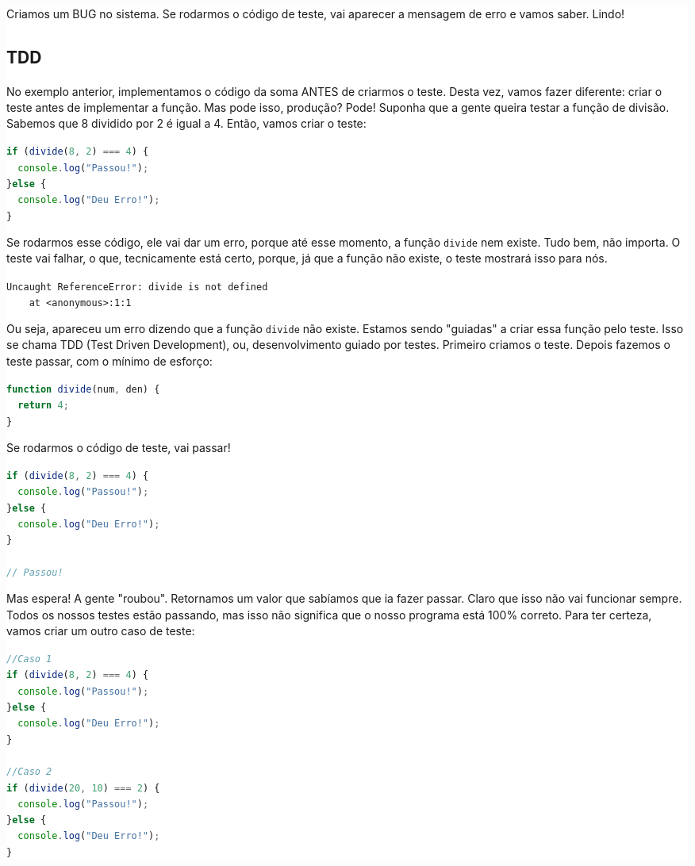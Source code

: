 Criamos um BUG no sistema. Se rodarmos o código de teste, vai aparecer a
mensagem de erro e vamos saber. Lindo!

## TDD
No exemplo anterior, implementamos o código da soma ANTES de criarmos o teste. 
Desta vez, vamos fazer diferente: criar o teste antes de implementar a função.
Mas pode isso, produção? Pode! Suponha que a gente queira testar a função de 
divisão. Sabemos que 8 dividido por 2 é igual a 4. Então, vamos criar o teste:

```js
if (divide(8, 2) === 4) {
  console.log("Passou!");
}else {
  console.log("Deu Erro!");
}
```

Se rodarmos esse código, ele vai dar um erro, porque até esse momento, a função
`divide` nem existe. Tudo bem, não importa. O teste vai falhar, o que, 
tecnicamente está certo, porque, já que a função não existe, o teste mostrará
isso para nós. 

```
Uncaught ReferenceError: divide is not defined
    at <anonymous>:1:1
```
Ou seja, apareceu um erro dizendo que a função `divide` não existe. Estamos 
sendo "guiadas" a criar essa função pelo teste. Isso se chama TDD (Test Driven 
Development), ou, desenvolvimento guiado por testes. Primeiro criamos o teste. 
Depois fazemos o teste passar, com o mínimo de esforço:

```js
function divide(num, den) {
  return 4;
}
```
Se rodarmos o código de teste, vai passar!

```js
if (divide(8, 2) === 4) {
  console.log("Passou!");
}else {
  console.log("Deu Erro!");
}

// Passou!
```
Mas espera! A gente "roubou". Retornamos um valor que sabíamos que ia fazer 
passar. Claro que isso não vai funcionar sempre. Todos os nossos testes estão 
passando, mas isso não significa que o nosso programa está 100% correto. 
Para ter certeza, vamos criar um outro caso de teste:

```js
//Caso 1
if (divide(8, 2) === 4) {
  console.log("Passou!");
}else {
  console.log("Deu Erro!");
}

//Caso 2
if (divide(20, 10) === 2) {
  console.log("Passou!");
}else {
  console.log("Deu Erro!");
}

```